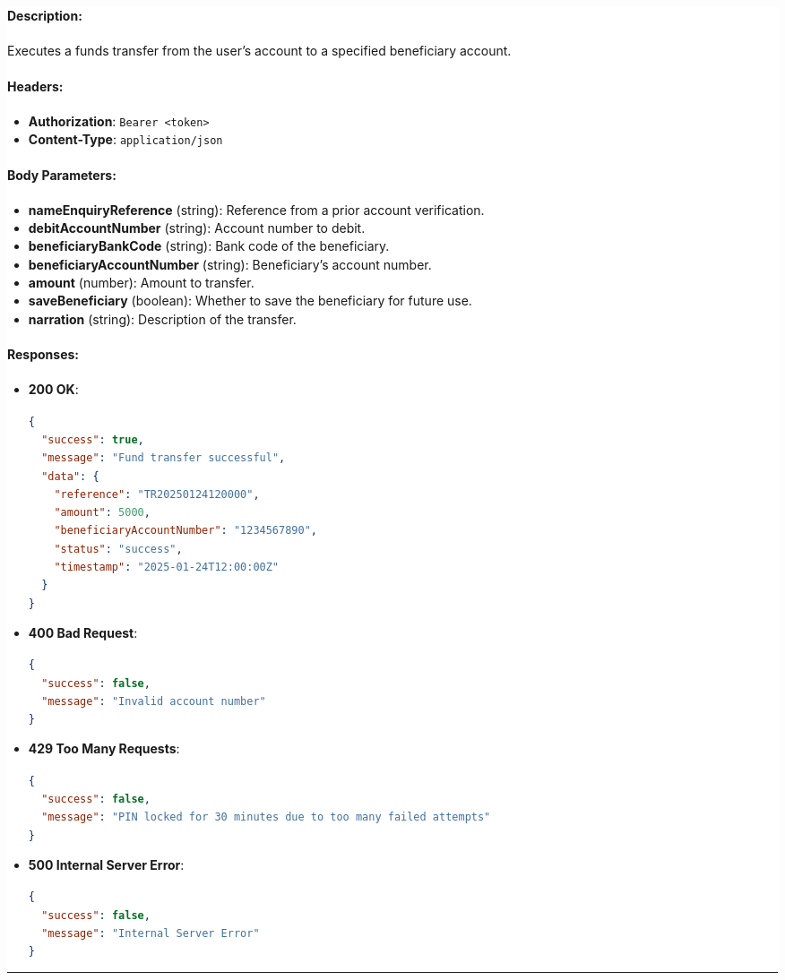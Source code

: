 #### **Description:**

Executes a funds transfer from the user’s account to a specified beneficiary account.

#### **Headers:**

- **Authorization**: `Bearer <token>`
- **Content-Type**: `application/json`

#### **Body Parameters:**

- **nameEnquiryReference** (string): Reference from a prior account verification.
- **debitAccountNumber** (string): Account number to debit.
- **beneficiaryBankCode** (string): Bank code of the beneficiary.
- **beneficiaryAccountNumber** (string): Beneficiary’s account number.
- **amount** (number): Amount to transfer.
- **saveBeneficiary** (boolean): Whether to save the beneficiary for future use.
- **narration** (string): Description of the transfer.

#### **Responses:**

- **200 OK**:
  ```json
  {
    "success": true,
    "message": "Fund transfer successful",
    "data": {
      "reference": "TR20250124120000",
      "amount": 5000,
      "beneficiaryAccountNumber": "1234567890",
      "status": "success",
      "timestamp": "2025-01-24T12:00:00Z"
    }
  }
  ```
- **400 Bad Request**:
  ```json
  {
    "success": false,
    "message": "Invalid account number"
  }
  ```
- **429 Too Many Requests**:
  ```json
  {
    "success": false,
    "message": "PIN locked for 30 minutes due to too many failed attempts"
  }
  ```
- **500 Internal Server Error**:
  ```json
  {
    "success": false,
    "message": "Internal Server Error"
  }
  ```

---